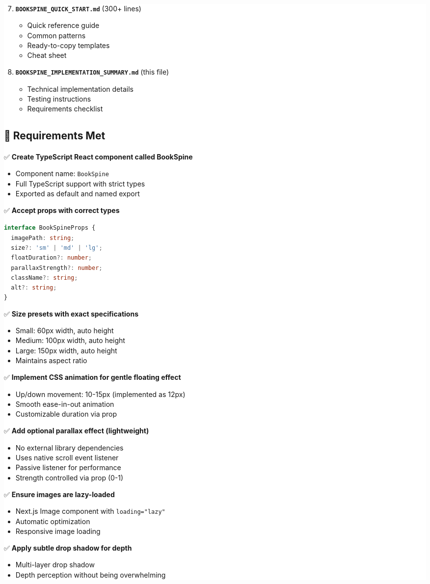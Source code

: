 7. **`BOOKSPINE_QUICK_START.md`** (300+ lines)
   - Quick reference guide
   - Common patterns
   - Ready-to-copy templates
   - Cheat sheet

8. **`BOOKSPINE_IMPLEMENTATION_SUMMARY.md`** (this file)
   - Technical implementation details
   - Testing instructions
   - Requirements checklist

## 🎯 Requirements Met

✅ **Create TypeScript React component called BookSpine**
- Component name: `BookSpine`
- Full TypeScript support with strict types
- Exported as default and named export

✅ **Accept props with correct types**
```typescript
interface BookSpineProps {
  imagePath: string;
  size?: 'sm' | 'md' | 'lg';
  floatDuration?: number;
  parallaxStrength?: number;
  className?: string;
  alt?: string;
}
```

✅ **Size presets with exact specifications**
- Small: 60px width, auto height
- Medium: 100px width, auto height
- Large: 150px width, auto height
- Maintains aspect ratio

✅ **Implement CSS animation for gentle floating effect**
- Up/down movement: 10-15px (implemented as 12px)
- Smooth ease-in-out animation
- Customizable duration via prop

✅ **Add optional parallax effect (lightweight)**
- No external library dependencies
- Uses native scroll event listener
- Passive listener for performance
- Strength controlled via prop (0-1)

✅ **Ensure images are lazy-loaded**
- Next.js Image component with `loading="lazy"`
- Automatic optimization
- Responsive image loading

✅ **Apply subtle drop shadow for depth**
- Multi-layer drop shadow
- Depth perception without being overwhelming
